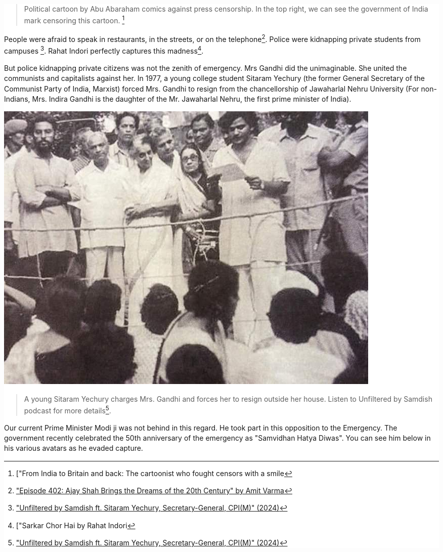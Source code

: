 > Political cartoon by Abu Abaraham comics against press censorship. In the top right, we can see the government of India mark censoring this cartoon. [^14]

People were afraid to speak in restaurants, in the streets, or on the telephone[^15]. Police were kidnapping private students from campuses [^16]. Rahat Indori perfectly captures this madness[^17]. 

But police kidnapping private citizens was not the zenith of emergency. Mrs Gandhi did the unimaginable. She united the communists and capitalists against her. In 1977, a young college student Sitaram Yechury (the former General Secretary of the Communist Party of India, Marxist) forced Mrs. Gandhi to resign from the chancellorship of Jawaharlal Nehru University (For non-Indians, Mrs. Indira Gandhi is the daughter of the Mr. Jawaharlal Nehru, the first prime minister of India). 

![Sitaram Yechury forces Indira Gandhi to resign](/images/yechury_forces_gandhi_to_resign.jpg)

> A young Sitaram Yechury charges Mrs. Gandhi and forces her to resign outside her house. Listen to Unfiltered by Samdish podcast for more details[^16].  

Our current Prime Minister Modi ji was not behind in this regard. He took part in this opposition to the Emergency. The government recently celebrated the 50th anniversary of the emergency as "Samvidhan Hatya Diwas". You can see him below in his various avatars as he evaded capture. 


[^1]: ["Bangladesh a brutal birth"](https://www.marxists.org/history/erol/bangladesh/brutal-birth.pdf) by Kishor Parekh (1972)
[^2]: ["Announcement of Expanded Screening and Vetting for Visa Applicants"](https://www.state.gov/releases/office-of-the-spokesperson/2025/06/announcement-of-expanded-screening-and-vetting-for-visa-applicants) by US Dept of State (June 18th 2025)
[^3]: Title shamelessly copied from ["Waiting for a visa"](https://franpritchett.com/00ambedkar/txt_ambedkar_waiting.html) by Dr. B. R. Ambedkar (1935 or 1936). I hope Ambedkar saheb finds it in his good heart to forgive me. 
[^4]: [Indian govt bans porn circa 2015-16. Even github was banned for a short while](https://en.wikipedia.org/wiki/Pornography_in_India)
[^5]: I am not saying women have it easier. I am only providing the perspective of an Indian man. 
[^6]: [Mumbai local train travellers singing song in local train
[^7]: ['Profit' is a dirty word
[^8]: Once called Victoria Terminus (VT) 
[^9]: Pav is the portugese word for bread. The bread is similar to dinner rolls. Bhaji refers to a vegetable curry. It is a quick dish for workers. See https://en.wikipedia.org/wiki/Pav_bhaji
[^10]: ["The personal adventures and experiences of a magistrate during the rise, progress, and suppression of the Indian mutiny"](https://archive.org/details/personaladventur00thor) by Mark Thornhill (1884)
[^11]: British women and children were massacred in the [Bibi Ghar incident](https://en.wikipedia.org/wiki/Siege_of_Cawnpore#Bibi_Ghar_massacre)
[^12]: This was a practice by the Mughal empire. I am not aware of the extent of this practice. But this was done so that the bodies could not be cremated. In Indian traditions, if the body is not cremated, the soul will endlessly roam the Earth unable to reincarnate. 
[^13]: ["The Voice of Freedom: Congress Radio’s Challenge to British Rule" by Isabel Huacuja Alonso](https://www.theindiaforum.in/history/voice-freedom-congress-radios-challenge-british-rule)
[^14]: ["From India to Britain and back: The cartoonist who fought censors with a smile
[^15]: ["Episode 402: Ajay Shah Brings the Dreams of the 20th Century" by Amit Varma](https://seenunseen.in/episodes/2024/10/14/episode-402-ajay-shah-brings-the-dreams-of-the-20th-century/)
[^16]: ["Unfiltered by Samdish ft. Sitaram Yechury, Secretary-General, CPI(M)" (2024)](https://www.youtube.com/watch?v=ZOrNiT-OPNc)
[^17]: ["Sarkar Chor Hai by Rahat Indori
[^18]: ["While Congress which imposed Emergency calls PM Modi a ‘fascist’, here is how he fought the real fascists who suspended fundamental rights in their thirst for power" by Anurag (June 2025)](https://www.opindia.com/2025/06/congress-called-narendra-modi-fascist-but-he-fought-real-emergency-dictators-role/)
[^19]: ["14 reasons why BMC has taken a bulldozer to Kangana Ranaut’s office in Mumbai" by Manasi Phadke
[^20]: ["you can just do things" ~Sam Altman](https://x.com/sama/status/1870527558783218106?lang=en)